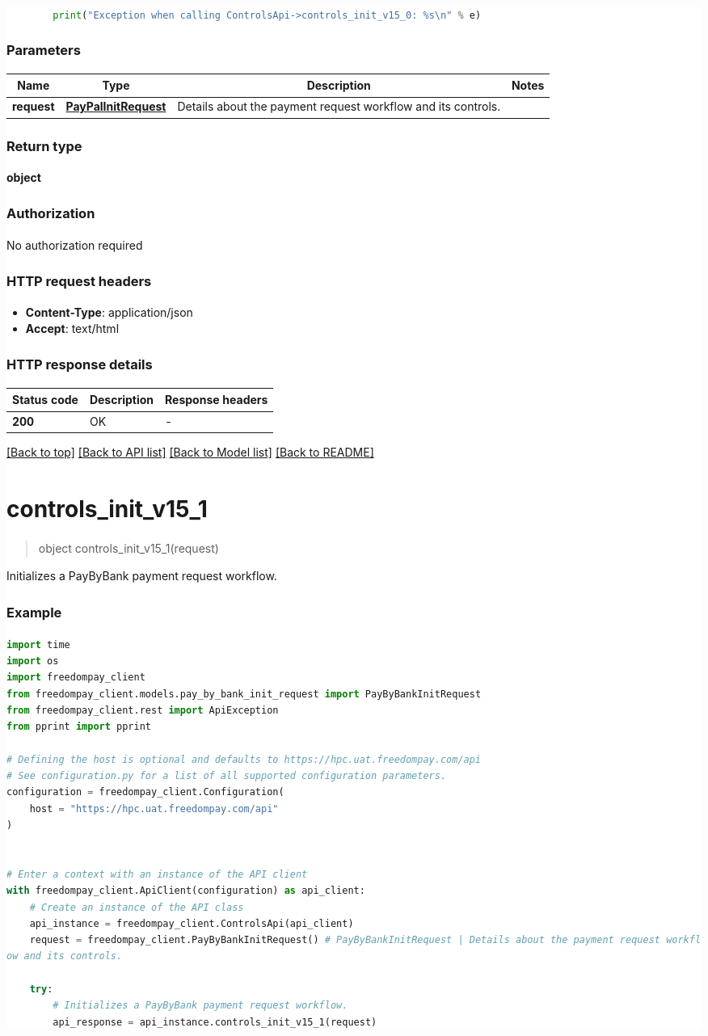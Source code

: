 ```python
        print("Exception when calling ControlsApi->controls_init_v15_0: %s\n" % e)
```



### Parameters

Name | Type | Description  | Notes
------------- | ------------- | ------------- | -------------
 **request** | [**PayPalInitRequest**](PayPalInitRequest.md)| Details about the payment request workflow and its controls. | 

### Return type

**object**

### Authorization

No authorization required

### HTTP request headers

 - **Content-Type**: application/json
 - **Accept**: text/html

### HTTP response details
| Status code | Description | Response headers |
|-------------|-------------|------------------|
**200** | OK |  -  |

[[Back to top]](#) [[Back to API list]](../README.md#documentation-for-api-endpoints) [[Back to Model list]](../README.md#documentation-for-models) [[Back to README]](../README.md)

# **controls_init_v15_1**
> object controls_init_v15_1(request)

Initializes a PayByBank payment request workflow.

### Example

```python
import time
import os
import freedompay_client
from freedompay_client.models.pay_by_bank_init_request import PayByBankInitRequest
from freedompay_client.rest import ApiException
from pprint import pprint

# Defining the host is optional and defaults to https://hpc.uat.freedompay.com/api
# See configuration.py for a list of all supported configuration parameters.
configuration = freedompay_client.Configuration(
    host = "https://hpc.uat.freedompay.com/api"
)


# Enter a context with an instance of the API client
with freedompay_client.ApiClient(configuration) as api_client:
    # Create an instance of the API class
    api_instance = freedompay_client.ControlsApi(api_client)
    request = freedompay_client.PayByBankInitRequest() # PayByBankInitRequest | Details about the payment request workflow and its controls.

    try:
        # Initializes a PayByBank payment request workflow.
        api_response = api_instance.controls_init_v15_1(request)
```
